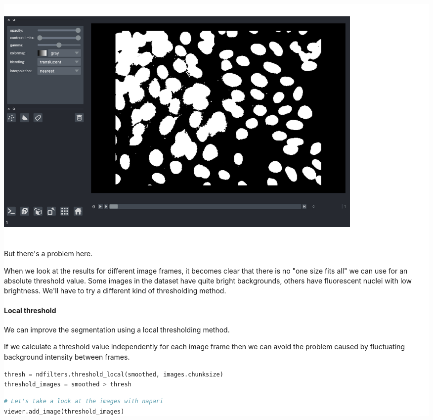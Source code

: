 <img src="/images/2021-image-segmentation/napari-absolute-threshold.png" alt="Absolute threshold napari screenshot" width="700" height="476">

But there's a problem here.

When we look at the results for different image frames, it becomes clear that there is no "one size fits all" we can use for an absolute threshold value. Some images in the dataset have quite bright backgrounds, others have fluorescent nuclei with low brightness. We'll have to try a different kind of thresholding method.

#### Local threshold

We can improve the segmentation using a local thresholding method.

If we calculate a threshold value independently for each image frame then we can avoid the problem caused by fluctuating background intensity between frames.

```python
thresh = ndfilters.threshold_local(smoothed, images.chunksize)
threshold_images = smoothed > thresh
```

```python
# Let's take a look at the images with napari
viewer.add_image(threshold_images)
```
